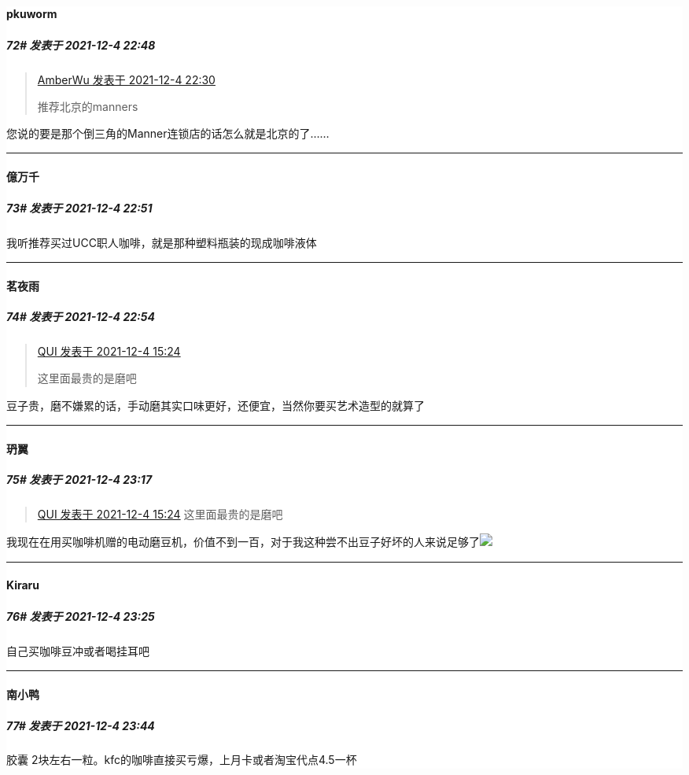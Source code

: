 ####  pkuworm  
##### 72#       发表于 2021-12-4 22:48

<blockquote><a href="httphttps://bbs.saraba1st.com/2b/forum.php?mod=redirect&amp;goto=findpost&amp;pid=53811285&amp;ptid=2040791" target="_blank">AmberWu 发表于 2021-12-4 22:30</a>

推荐北京的manners</blockquote>
您说的要是那个倒三角的Manner连锁店的话怎么就是北京的了……

*****

####  億万千  
##### 73#       发表于 2021-12-4 22:51

我听推荐买过UCC职人咖啡，就是那种塑料瓶装的现成咖啡液体

*****

####  茗夜雨  
##### 74#       发表于 2021-12-4 22:54

<blockquote><a href="httphttps://bbs.saraba1st.com/2b/forum.php?mod=redirect&amp;goto=findpost&amp;pid=53806276&amp;ptid=2040791" target="_blank">QUI 发表于 2021-12-4 15:24</a>

这里面最贵的是磨吧</blockquote>
豆子贵，磨不嫌累的话，手动磨其实口味更好，还便宜，当然你要买艺术造型的就算了



*****

####  玬翼  
##### 75#       发表于 2021-12-4 23:17

<blockquote><a href="httphttps://bbs.saraba1st.com/2b/forum.php?mod=redirect&amp;goto=findpost&amp;pid=53806276&amp;ptid=2040791" target="_blank">QUI 发表于 2021-12-4 15:24</a>
这里面最贵的是磨吧</blockquote>
我现在在用买咖啡机赠的电动磨豆机，价值不到一百，对于我这种尝不出豆子好坏的人来说足够了<img src="https://static.saraba1st.com/image/smiley/face2017/067.png" referrerpolicy="no-referrer">



*****

####  Kiraru  
##### 76#       发表于 2021-12-4 23:25

自己买咖啡豆冲或者喝挂耳吧



*****

####  南小鸭  
##### 77#       发表于 2021-12-4 23:44

胶囊 2块左右一粒。kfc的咖啡直接买亏爆，上月卡或者淘宝代点4.5一杯
